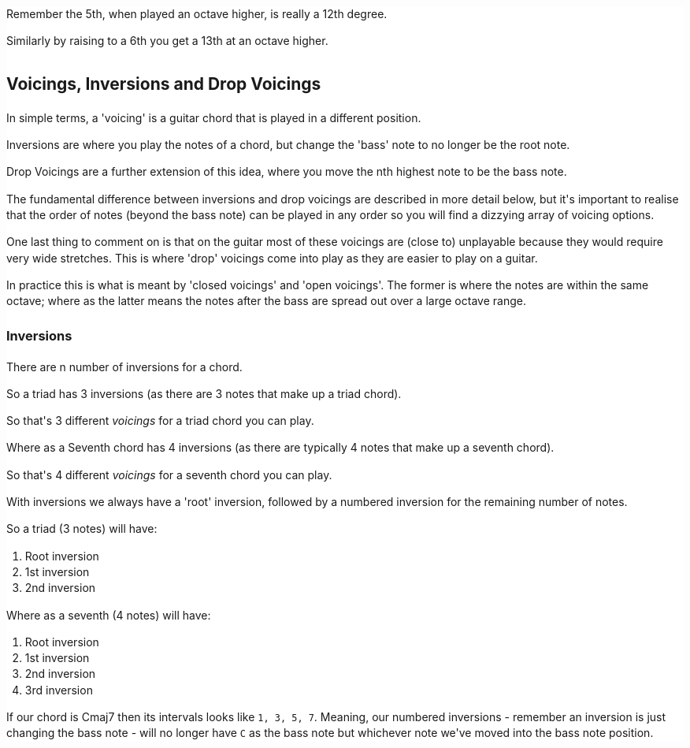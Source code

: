 Remember the 5th, when played an octave higher, is really a 12th degree.

Similarly by raising to a 6th you get a 13th at an octave higher.

## Voicings, Inversions and Drop Voicings

In simple terms, a 'voicing' is a guitar chord that is played in a different position.

Inversions are where you play the notes of a chord, but change the 'bass' note to no longer be the root note.

Drop Voicings are a further extension of this idea, where you move the nth highest note to be the bass note.

The fundamental difference between inversions and drop voicings are described in more detail below, but it's important to realise that the order of notes (beyond the bass note) can be played in any order so you will find a dizzying array of voicing options.

One last thing to comment on is that on the guitar most of these voicings are (close to) unplayable because they would require very wide stretches. This is where 'drop' voicings come into play as they are easier to play on a guitar. 

In practice this is what is meant by 'closed voicings' and 'open voicings'. The former is where the notes are within the same octave; where as the latter means the notes after the bass are spread out over a large octave range.

### Inversions

There are n number of inversions for a chord. 

So a triad has 3 inversions (as there are 3 notes that make up a triad chord). 

So that's 3 different *voicings* for a triad chord you can play. 

Where as a Seventh chord has 4 inversions (as there are typically 4 notes that make up a seventh chord). 

So that's 4 different *voicings* for a seventh chord you can play.

With inversions we always have a 'root' inversion, followed by a numbered inversion for the remaining number of notes.

So a triad (3 notes) will have:

1. Root inversion
2. 1st inversion
3. 2nd inversion

Where as a seventh (4 notes) will have:

1. Root inversion
2. 1st inversion
3. 2nd inversion
4. 3rd inversion

If our chord is Cmaj7 then its intervals looks like `1, 3, 5, 7`. Meaning, our numbered inversions - remember an inversion is just changing the bass note - will no longer have `C` as the bass note but whichever note we've moved into the bass note position.
